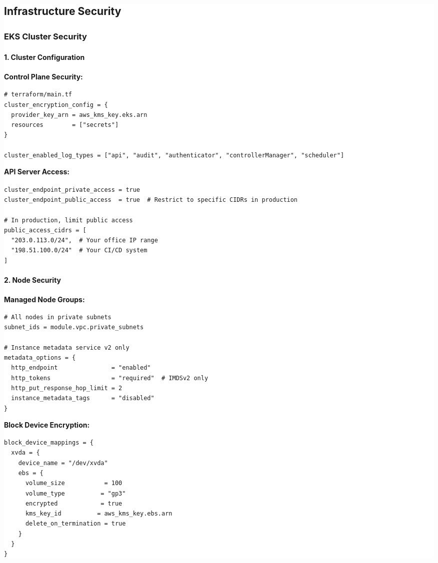 ## Infrastructure Security

### EKS Cluster Security

#### 1. Cluster Configuration

**Control Plane Security:**
```hcl
# terraform/main.tf
cluster_encryption_config = {
  provider_key_arn = aws_kms_key.eks.arn
  resources        = ["secrets"]
}

cluster_enabled_log_types = ["api", "audit", "authenticator", "controllerManager", "scheduler"]
```

**API Server Access:**
```hcl
cluster_endpoint_private_access = true
cluster_endpoint_public_access  = true  # Restrict to specific CIDRs in production

# In production, limit public access
public_access_cidrs = [
  "203.0.113.0/24",  # Your office IP range
  "198.51.100.0/24"  # Your CI/CD system
]
```

#### 2. Node Security

**Managed Node Groups:**
```hcl
# All nodes in private subnets
subnet_ids = module.vpc.private_subnets

# Instance metadata service v2 only
metadata_options = {
  http_endpoint               = "enabled"
  http_tokens                 = "required"  # IMDSv2 only
  http_put_response_hop_limit = 2
  instance_metadata_tags      = "disabled"
}
```

**Block Device Encryption:**
```hcl
block_device_mappings = {
  xvda = {
    device_name = "/dev/xvda"
    ebs = {
      volume_size           = 100
      volume_type          = "gp3"
      encrypted            = true
      kms_key_id          = aws_kms_key.ebs.arn
      delete_on_termination = true
    }
  }
}
```
